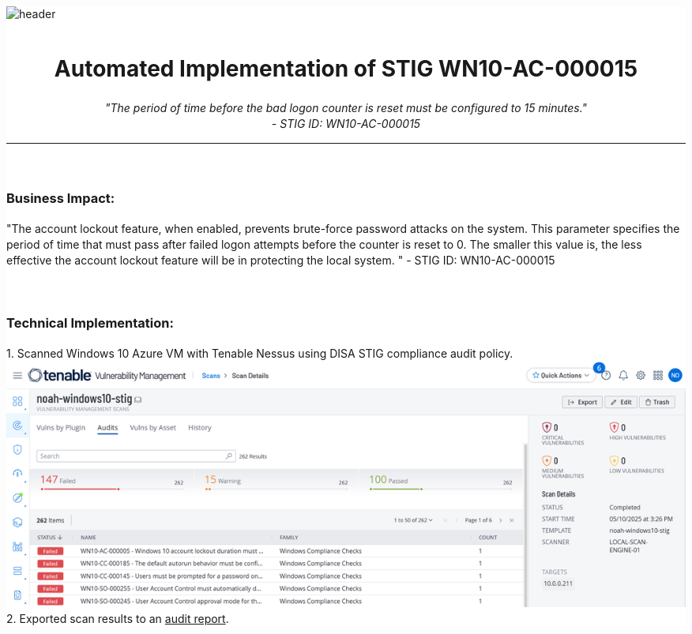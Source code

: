 
<img width=100% src="https://capsule-render.vercel.app/api?type=waving&color=450a0a&height=120&section=header" alt="header"/>


<h1 align=center>Automated Implementation of STIG WN10-AC-000015</h1>


<p align=center><i>"The period of time before the bad logon counter is reset must be configured to 15 minutes." <br>- STIG ID: WN10-AC-000015</i></p>

<hr><br>


<h3><b>Business Impact:</b></h3>

<p>
"The account lockout feature, when enabled, prevents brute-force password attacks on the system. This parameter specifies the period of time that must pass after failed logon attempts before the counter is reset to 0. The smaller this value is, the less effective the account lockout feature will be in protecting the local system. " - STIG ID: WN10-AC-000015
</p><br>



<h3><b>Technical Implementation:</b></h3>

<p>
1. Scanned Windows 10 Azure VM with Tenable Nessus using DISA STIG compliance audit policy.<br>
<img width=100% src="https://github.com/noah-sec/project-descriptions/blob/main/assets/stig-scan.png">
2. Exported scan results to an <a href="https://github.com/noah-sec/project-descriptions/blob/main/assets/stig-report.pdf">audit report</a>.<br>